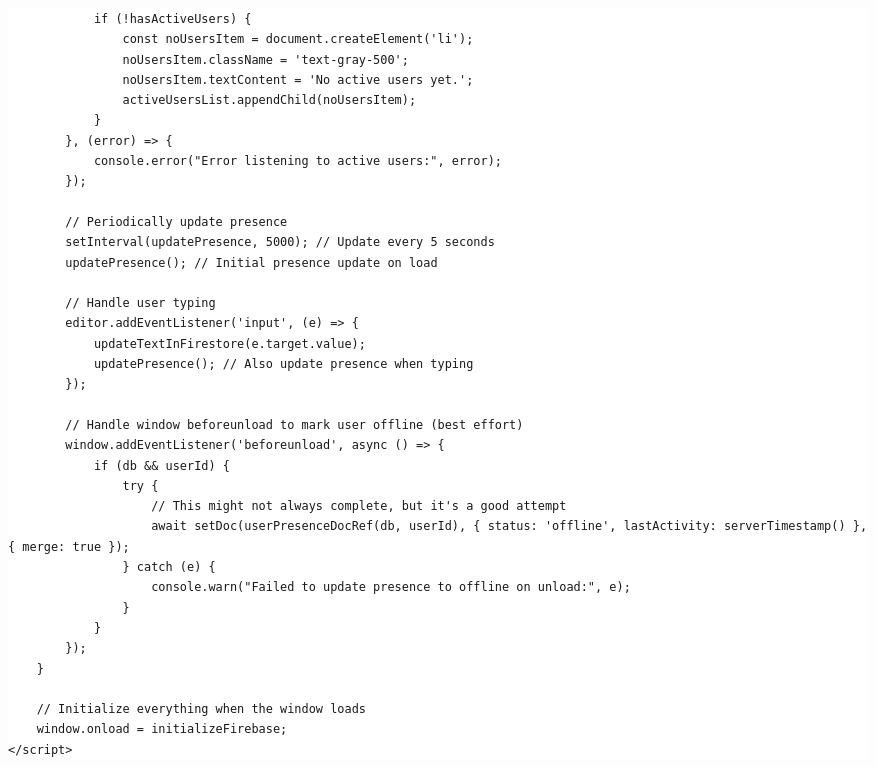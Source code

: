                 if (!hasActiveUsers) {
                    const noUsersItem = document.createElement('li');
                    noUsersItem.className = 'text-gray-500';
                    noUsersItem.textContent = 'No active users yet.';
                    activeUsersList.appendChild(noUsersItem);
                }
            }, (error) => {
                console.error("Error listening to active users:", error);
            });

            // Periodically update presence
            setInterval(updatePresence, 5000); // Update every 5 seconds
            updatePresence(); // Initial presence update on load

            // Handle user typing
            editor.addEventListener('input', (e) => {
                updateTextInFirestore(e.target.value);
                updatePresence(); // Also update presence when typing
            });

            // Handle window beforeunload to mark user offline (best effort)
            window.addEventListener('beforeunload', async () => {
                if (db && userId) {
                    try {
                        // This might not always complete, but it's a good attempt
                        await setDoc(userPresenceDocRef(db, userId), { status: 'offline', lastActivity: serverTimestamp() }, { merge: true });
                    } catch (e) {
                        console.warn("Failed to update presence to offline on unload:", e);
                    }
                }
            });
        }

        // Initialize everything when the window loads
        window.onload = initializeFirebase;
    </script>
</body>
</html>
